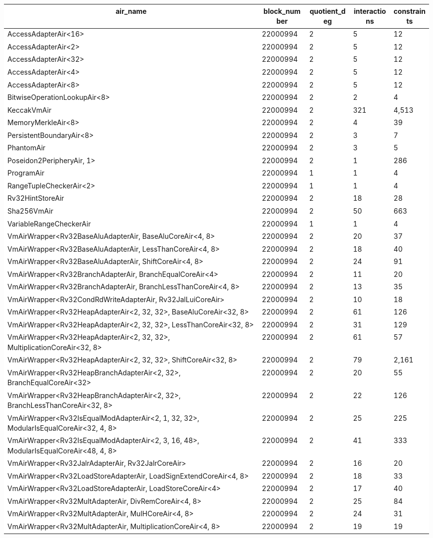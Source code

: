 | air_name | block_number | quotient_deg | interactions | constraints |
| --- | --- | --- | --- | --- |
| AccessAdapterAir<16> | 22000994 | 2 | 5 | 12 | 
| AccessAdapterAir<2> | 22000994 | 2 | 5 | 12 | 
| AccessAdapterAir<32> | 22000994 | 2 | 5 | 12 | 
| AccessAdapterAir<4> | 22000994 | 2 | 5 | 12 | 
| AccessAdapterAir<8> | 22000994 | 2 | 5 | 12 | 
| BitwiseOperationLookupAir<8> | 22000994 | 2 | 2 | 4 | 
| KeccakVmAir | 22000994 | 2 | 321 | 4,513 | 
| MemoryMerkleAir<8> | 22000994 | 2 | 4 | 39 | 
| PersistentBoundaryAir<8> | 22000994 | 2 | 3 | 7 | 
| PhantomAir | 22000994 | 2 | 3 | 5 | 
| Poseidon2PeripheryAir<BabyBearParameters>, 1> | 22000994 | 2 | 1 | 286 | 
| ProgramAir | 22000994 | 1 | 1 | 4 | 
| RangeTupleCheckerAir<2> | 22000994 | 1 | 1 | 4 | 
| Rv32HintStoreAir | 22000994 | 2 | 18 | 28 | 
| Sha256VmAir | 22000994 | 2 | 50 | 663 | 
| VariableRangeCheckerAir | 22000994 | 1 | 1 | 4 | 
| VmAirWrapper<Rv32BaseAluAdapterAir, BaseAluCoreAir<4, 8> | 22000994 | 2 | 20 | 37 | 
| VmAirWrapper<Rv32BaseAluAdapterAir, LessThanCoreAir<4, 8> | 22000994 | 2 | 18 | 40 | 
| VmAirWrapper<Rv32BaseAluAdapterAir, ShiftCoreAir<4, 8> | 22000994 | 2 | 24 | 91 | 
| VmAirWrapper<Rv32BranchAdapterAir, BranchEqualCoreAir<4> | 22000994 | 2 | 11 | 20 | 
| VmAirWrapper<Rv32BranchAdapterAir, BranchLessThanCoreAir<4, 8> | 22000994 | 2 | 13 | 35 | 
| VmAirWrapper<Rv32CondRdWriteAdapterAir, Rv32JalLuiCoreAir> | 22000994 | 2 | 10 | 18 | 
| VmAirWrapper<Rv32HeapAdapterAir<2, 32, 32>, BaseAluCoreAir<32, 8> | 22000994 | 2 | 61 | 126 | 
| VmAirWrapper<Rv32HeapAdapterAir<2, 32, 32>, LessThanCoreAir<32, 8> | 22000994 | 2 | 31 | 129 | 
| VmAirWrapper<Rv32HeapAdapterAir<2, 32, 32>, MultiplicationCoreAir<32, 8> | 22000994 | 2 | 61 | 57 | 
| VmAirWrapper<Rv32HeapAdapterAir<2, 32, 32>, ShiftCoreAir<32, 8> | 22000994 | 2 | 79 | 2,161 | 
| VmAirWrapper<Rv32HeapBranchAdapterAir<2, 32>, BranchEqualCoreAir<32> | 22000994 | 2 | 20 | 55 | 
| VmAirWrapper<Rv32HeapBranchAdapterAir<2, 32>, BranchLessThanCoreAir<32, 8> | 22000994 | 2 | 22 | 126 | 
| VmAirWrapper<Rv32IsEqualModAdapterAir<2, 1, 32, 32>, ModularIsEqualCoreAir<32, 4, 8> | 22000994 | 2 | 25 | 225 | 
| VmAirWrapper<Rv32IsEqualModAdapterAir<2, 3, 16, 48>, ModularIsEqualCoreAir<48, 4, 8> | 22000994 | 2 | 41 | 333 | 
| VmAirWrapper<Rv32JalrAdapterAir, Rv32JalrCoreAir> | 22000994 | 2 | 16 | 20 | 
| VmAirWrapper<Rv32LoadStoreAdapterAir, LoadSignExtendCoreAir<4, 8> | 22000994 | 2 | 18 | 33 | 
| VmAirWrapper<Rv32LoadStoreAdapterAir, LoadStoreCoreAir<4> | 22000994 | 2 | 17 | 40 | 
| VmAirWrapper<Rv32MultAdapterAir, DivRemCoreAir<4, 8> | 22000994 | 2 | 25 | 84 | 
| VmAirWrapper<Rv32MultAdapterAir, MulHCoreAir<4, 8> | 22000994 | 2 | 24 | 31 | 
| VmAirWrapper<Rv32MultAdapterAir, MultiplicationCoreAir<4, 8> | 22000994 | 2 | 19 | 19 | 